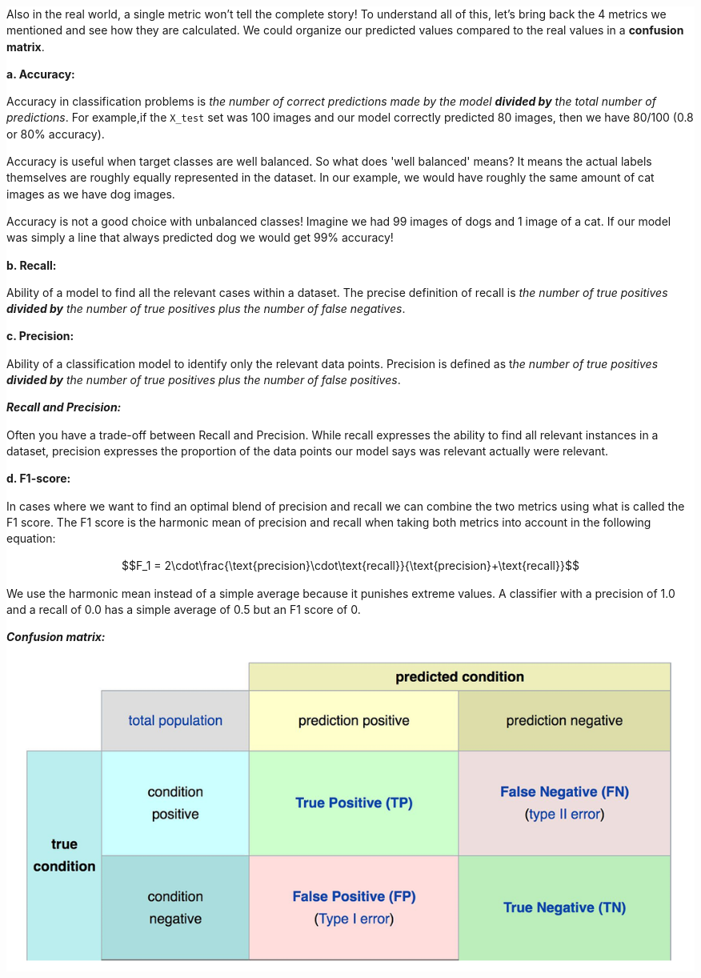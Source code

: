 Also in the real world, a single metric won’t tell the complete story! To understand all of this, let’s bring back the 4 metrics we mentioned and see how  they are calculated. We could organize our predicted values compared to the real values in a **confusion matrix**.

**a. Accuracy:**

Accuracy in classification problems is *the number of correct predictions made by the model **divided by** the total number of predictions*. For example,if the `X_test` set was 100 images and our model correctly predicted 80 images, then we have 80/100 (0.8 or 80% accuracy).

Accuracy is useful when target classes are well balanced. So what does 'well balanced' means? It means the actual labels themselves are roughly equally represented in the dataset. In our example, we would have roughly the same amount of cat images as we have dog images.

Accuracy is not a good choice with unbalanced classes! Imagine we had 99 images of dogs and 1 image of a cat. If our model was simply a line that 
always predicted dog we would get 99% accuracy!

**b. Recall:**

Ability of a model to find all the relevant cases within a dataset. The precise definition of recall is *the number of true positives **divided by** the number of true positives plus the number of false negatives*.

**c. Precision:**

Ability of a classification model to identify only the relevant data points. Precision is defined as t*he number of true positives **divided by** the number of true positives plus the number of false positives*.

***Recall and Precision:***

Often you have a trade-off between Recall and Precision. While recall expresses the ability to find all relevant instances in a dataset, precision expresses the proportion of the data points our model says was relevant actually were relevant.

**d. F1-score:**

In cases where we want to find an optimal blend of precision and recall we can combine the two metrics using what is called the F1 score. The F1 score is the harmonic mean of precision and recall when taking both metrics into account in the following equation:

$$F_1 = 2\cdot\frac{\text{precision}\cdot\text{recall}}{\text{precision}+\text{recall}}$$

We use the harmonic mean instead of a simple average because it punishes extreme values. A classifier with a precision of 1.0 and a recall of 0.0 has a simple average of 0.5 but an F1 score of 0. 

***Confusion matrix:***

![alt text](image-22.png)
